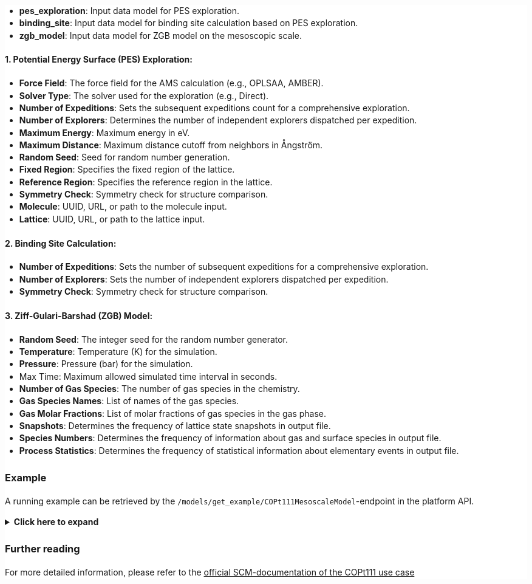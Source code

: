 * **pes_exploration**: Input data model for PES exploration.
* **binding_site**: Input data model for binding site calculation based on PES exploration.
* **zgb_model**: Input data model for ZGB model on the mesoscopic scale.


#### 1. Potential Energy Surface (PES) Exploration:

* **Force Field**: The force field for the AMS calculation (e.g., OPLSAA, AMBER).
* **Solver Type**: The solver used for the exploration (e.g., Direct).
* **Number of Expeditions**: Sets the subsequent expeditions count for a comprehensive exploration.
* **Number of Explorers**: Determines the number of independent explorers dispatched per expedition.
* **Maximum Energy**: Maximum energy in eV.
* **Maximum Distance**: Maximum distance cutoff from neighbors in Ångström.
* **Random Seed**: Seed for random number generation.
* **Fixed Region**: Specifies the fixed region of the lattice.
* **Reference Region**: Specifies the reference region in the lattice.
* **Symmetry Check**: Symmetry check for structure comparison.
* **Molecule**: UUID, URL, or path to the molecule input.
* **Lattice**: UUID, URL, or path to the lattice input.

#### 2. Binding Site Calculation:

* **Number of Expeditions**: Sets the number of subsequent expeditions for a comprehensive exploration.
* **Number of Explorers**: Sets the number of independent explorers dispatched per expedition.
* **Symmetry Check**: Symmetry check for structure comparison.

#### 3. Ziff-Gulari-Barshad (ZGB) Model:

* **Random Seed**: The integer seed for the random number generator.
* **Temperature**: Temperature (K) for the simulation.
* **Pressure**: Pressure (bar) for the simulation.
* Max Time: Maximum allowed simulated time interval in seconds.
* **Number of Gas Species**: The number of gas species in the chemistry.
* **Gas Species Names**: List of names of the gas species.
* **Gas Molar Fractions**: List of molar fractions of gas species in the gas phase.
* **Snapshots**: Determines the frequency of lattice state snapshots in output file.
* **Species Numbers**: Determines the frequency of information about gas and surface species in output file.
* **Process Statistics**: Determines the frequency of statistical information about elementary events in output file.

### Example

A running example can be retrieved by the `/models/get_example/COPt111MesoscaleModel`-endpoint in the platform API.

<Details><summary><b>Click here to expand</b></summary></Details>

<p></p>

### Further reading
For more detailed information, please refer to the [official SCM-documentation of the COPt111 use case](https://www.scm.com/doc/pyzacros/examples/COPt111.html)
